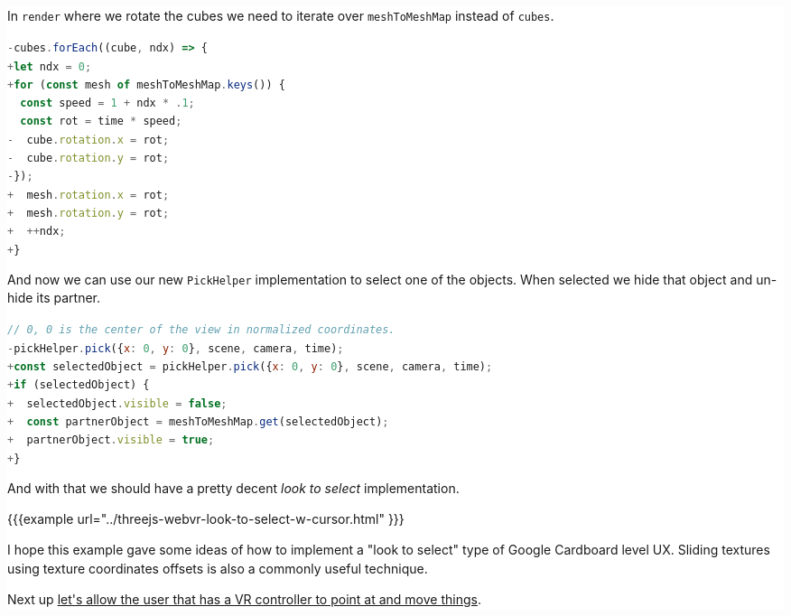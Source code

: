 In `render` where we rotate the cubes we need to iterate over `meshToMeshMap`
instead of `cubes`.

```js
-cubes.forEach((cube, ndx) => {
+let ndx = 0;
+for (const mesh of meshToMeshMap.keys()) {
  const speed = 1 + ndx * .1;
  const rot = time * speed;
-  cube.rotation.x = rot;
-  cube.rotation.y = rot;
-});
+  mesh.rotation.x = rot;
+  mesh.rotation.y = rot;
+  ++ndx;
+}
```

And now we can use our new `PickHelper` implementation
to select one of the objects. When selected we hide
that object and un-hide its partner.

```js
// 0, 0 is the center of the view in normalized coordinates.
-pickHelper.pick({x: 0, y: 0}, scene, camera, time);
+const selectedObject = pickHelper.pick({x: 0, y: 0}, scene, camera, time);
+if (selectedObject) {
+  selectedObject.visible = false;
+  const partnerObject = meshToMeshMap.get(selectedObject);
+  partnerObject.visible = true;
+}
```

And with that we should have a pretty decent *look to select* implementation.

{{{example url="../threejs-webvr-look-to-select-w-cursor.html" }}}

I hope this example gave some ideas of how to implement a "look to select"
type of Google Cardboard level UX. Sliding textures using texture coordinates
offsets is also a commonly useful technique.

Next up [let's allow the user that has a VR controller to point at and move things](threejs-webvr-point-to-select.html).
